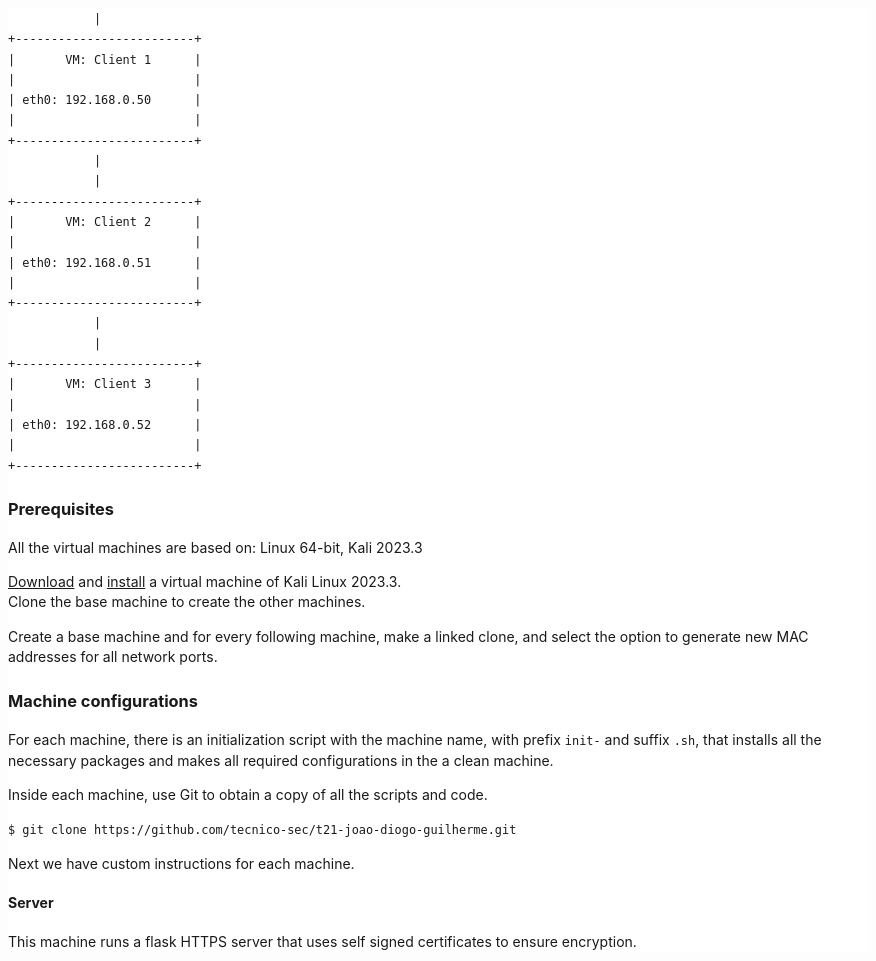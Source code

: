 ```
            |
+-------------------------+
|       VM: Client 1      |
|                         |
| eth0: 192.168.0.50      |
|                         |
+-------------------------+
            |
            |
+-------------------------+
|       VM: Client 2      |
|                         |
| eth0: 192.168.0.51      |
|                         |
+-------------------------+
            |
            |
+-------------------------+
|       VM: Client 3      |
|                         |
| eth0: 192.168.0.52      |
|                         |
+-------------------------+
```

### Prerequisites

All the virtual machines are based on: Linux 64-bit, Kali 2023.3

[Download](https://www.kali.org/get-kali/#kali-installer-images) and [install](https://www.kali.org/docs/virtualization/install-virtualbox-guest-vm/) a virtual machine of Kali Linux 2023.3.  
Clone the base machine to create the other machines.

Create a base machine and for every following machine, make a linked clone, and select the option to generate new MAC addresses for all network ports.

### Machine configurations

For each machine, there is an initialization script with the machine name, with prefix `init-` and suffix `.sh`, that installs all the necessary packages and makes all required configurations in the a clean machine.

Inside each machine, use Git to obtain a copy of all the scripts and code.

```sh
$ git clone https://github.com/tecnico-sec/t21-joao-diogo-guilherme.git
```

Next we have custom instructions for each machine.

#### Server

This machine runs a flask HTTPS server that uses self signed certificates to ensure encryption.
